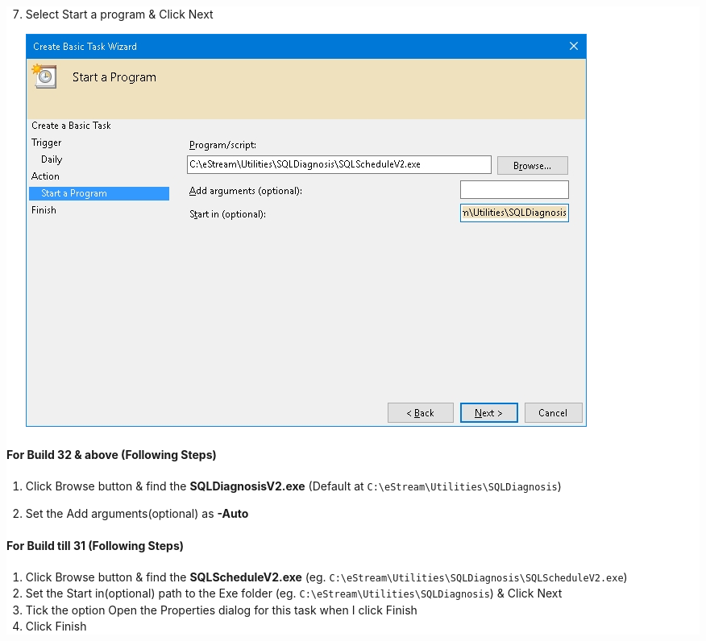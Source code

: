 7. Select Start a program & Click Next

    ![schedule-backup-6](../../../../static/img/usage/general/others/sql-diagnosis/schedule-backup-6.jpg)

#### For Build 32 & above (Following Steps)

1. Click Browse button & find the **SQLDiagnosisV2.exe** (Default at `C:\eStream\Utilities\SQLDiagnosis`)

2. Set the Add arguments(optional) as **-Auto**

#### For Build till 31 (Following Steps)

1. Click Browse button & find the **SQLScheduleV2.exe** (eg. `C:\eStream\Utilities\SQLDiagnosis\SQLScheduleV2.exe`)
2. Set the Start in(optional) path to the Exe folder (eg. `C:\eStream\Utilities\SQLDiagnosis`) & Click Next
3. Tick the option Open the Properties dialog for this task when I click Finish
4. Click Finish
